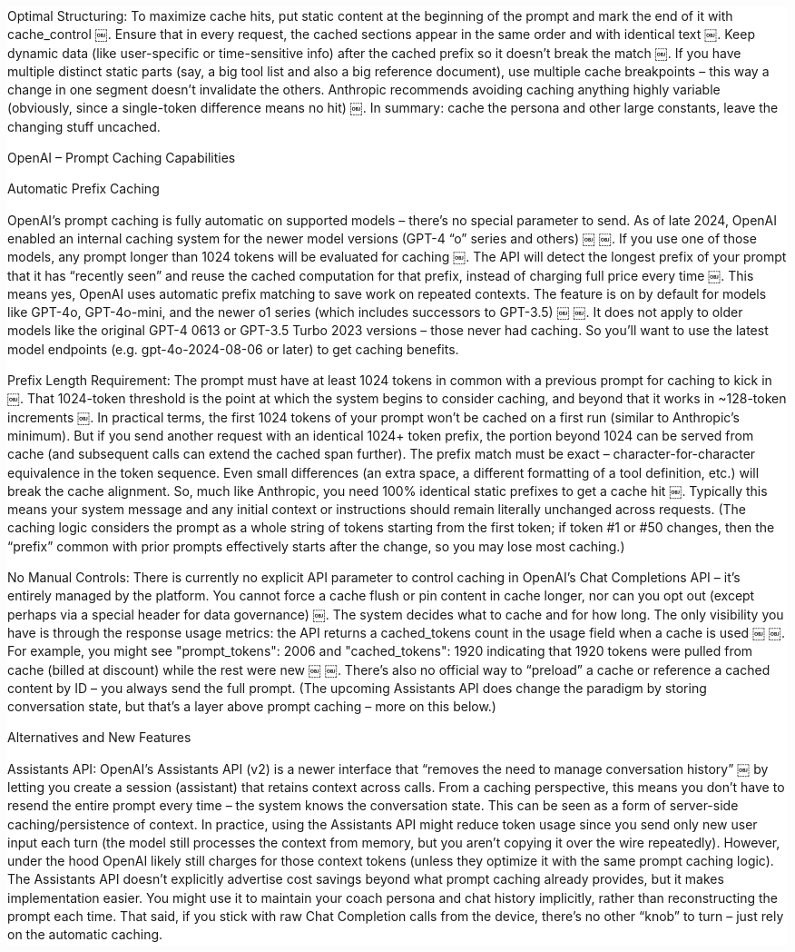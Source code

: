 Optimal Structuring: To maximize cache hits, put static content at the beginning of the prompt and mark the end of it with cache_control ￼. Ensure that in every request, the cached sections appear in the same order and with identical text ￼. Keep dynamic data (like user-specific or time-sensitive info) after the cached prefix so it doesn’t break the match ￼. If you have multiple distinct static parts (say, a big tool list and also a big reference document), use multiple cache breakpoints – this way a change in one segment doesn’t invalidate the others. Anthropic recommends avoiding caching anything highly variable (obviously, since a single-token difference means no hit) ￼. In summary: cache the persona and other large constants, leave the changing stuff uncached.

OpenAI – Prompt Caching Capabilities

Automatic Prefix Caching

OpenAI’s prompt caching is fully automatic on supported models – there’s no special parameter to send. As of late 2024, OpenAI enabled an internal caching system for the newer model versions (GPT-4 “o” series and others) ￼ ￼. If you use one of those models, any prompt longer than 1024 tokens will be evaluated for caching ￼. The API will detect the longest prefix of your prompt that it has “recently seen” and reuse the cached computation for that prefix, instead of charging full price every time ￼. This means yes, OpenAI uses automatic prefix matching to save work on repeated contexts. The feature is on by default for models like GPT-4o, GPT-4o-mini, and the newer o1 series (which includes successors to GPT-3.5) ￼ ￼. It does not apply to older models like the original GPT-4 0613 or GPT-3.5 Turbo 2023 versions – those never had caching. So you’ll want to use the latest model endpoints (e.g. gpt-4o-2024-08-06 or later) to get caching benefits.

Prefix Length Requirement: The prompt must have at least 1024 tokens in common with a previous prompt for caching to kick in ￼. That 1024-token threshold is the point at which the system begins to consider caching, and beyond that it works in ~128-token increments ￼. In practical terms, the first 1024 tokens of your prompt won’t be cached on a first run (similar to Anthropic’s minimum). But if you send another request with an identical 1024+ token prefix, the portion beyond 1024 can be served from cache (and subsequent calls can extend the cached span further). The prefix match must be exact – character-for-character equivalence in the token sequence. Even small differences (an extra space, a different formatting of a tool definition, etc.) will break the cache alignment. So, much like Anthropic, you need 100% identical static prefixes to get a cache hit ￼. Typically this means your system message and any initial context or instructions should remain literally unchanged across requests. (The caching logic considers the prompt as a whole string of tokens starting from the first token; if token #1 or #50 changes, then the “prefix” common with prior prompts effectively starts after the change, so you may lose most caching.)

No Manual Controls: There is currently no explicit API parameter to control caching in OpenAI’s Chat Completions API – it’s entirely managed by the platform. You cannot force a cache flush or pin content in cache longer, nor can you opt out (except perhaps via a special header for data governance) ￼. The system decides what to cache and for how long. The only visibility you have is through the response usage metrics: the API returns a cached_tokens count in the usage field when a cache is used ￼ ￼. For example, you might see "prompt_tokens": 2006 and "cached_tokens": 1920 indicating that 1920 tokens were pulled from cache (billed at discount) while the rest were new ￼ ￼. There’s also no official way to “preload” a cache or reference a cached content by ID – you always send the full prompt. (The upcoming Assistants API does change the paradigm by storing conversation state, but that’s a layer above prompt caching – more on this below.)

Alternatives and New Features

Assistants API: OpenAI’s Assistants API (v2) is a newer interface that “removes the need to manage conversation history” ￼ by letting you create a session (assistant) that retains context across calls. From a caching perspective, this means you don’t have to resend the entire prompt every time – the system knows the conversation state. This can be seen as a form of server-side caching/persistence of context. In practice, using the Assistants API might reduce token usage since you send only new user input each turn (the model still processes the context from memory, but you aren’t copying it over the wire repeatedly). However, under the hood OpenAI likely still charges for those context tokens (unless they optimize it with the same prompt caching logic). The Assistants API doesn’t explicitly advertise cost savings beyond what prompt caching already provides, but it makes implementation easier. You might use it to maintain your coach persona and chat history implicitly, rather than reconstructing the prompt each time. That said, if you stick with raw Chat Completion calls from the device, there’s no other “knob” to turn – just rely on the automatic caching.
